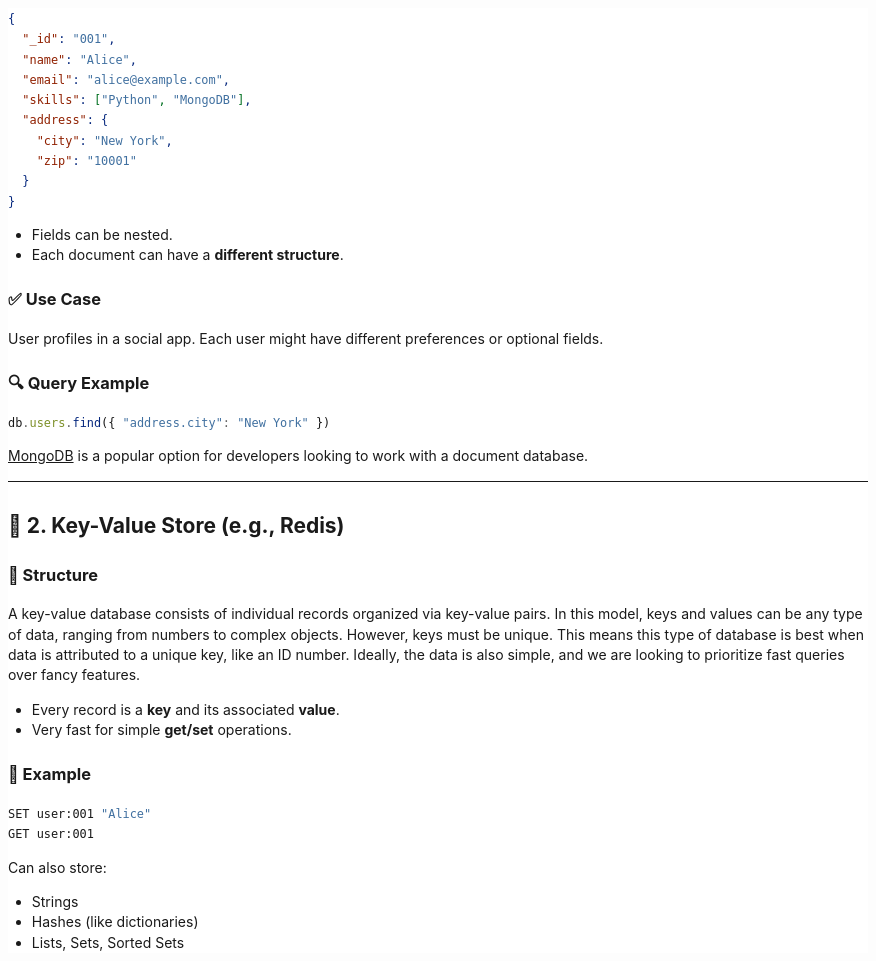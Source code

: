 ```json
{
  "_id": "001",
  "name": "Alice",
  "email": "alice@example.com",
  "skills": ["Python", "MongoDB"],
  "address": {
    "city": "New York",
    "zip": "10001"
  }
}
```

- Fields can be nested.
- Each document can have a **different structure**.

### ✅ Use Case

User profiles in a social app. Each user might have different preferences or optional fields.

### 🔍 Query Example

```js
db.users.find({ "address.city": "New York" })
```

[MongoDB](https://www.mongodb.com/) is a popular option for developers looking to work with a document database.

---

## 🔷 2. Key-Value Store (e.g., Redis)

### 🔹 Structure

A key-value database consists of individual records organized via key-value pairs. In this model, keys and values can be any type of data, ranging from numbers to complex objects. However, keys must be unique. This means this type of database is best when data is attributed to a unique key, like an ID number. Ideally, the data is also simple, and we are looking to prioritize fast queries over fancy features.

- Every record is a **key** and its associated **value**.
- Very fast for simple **get/set** operations.

### 🧠 Example

```bash
SET user:001 "Alice"
GET user:001
```

Can also store:

- Strings
- Hashes (like dictionaries)
- Lists, Sets, Sorted Sets
